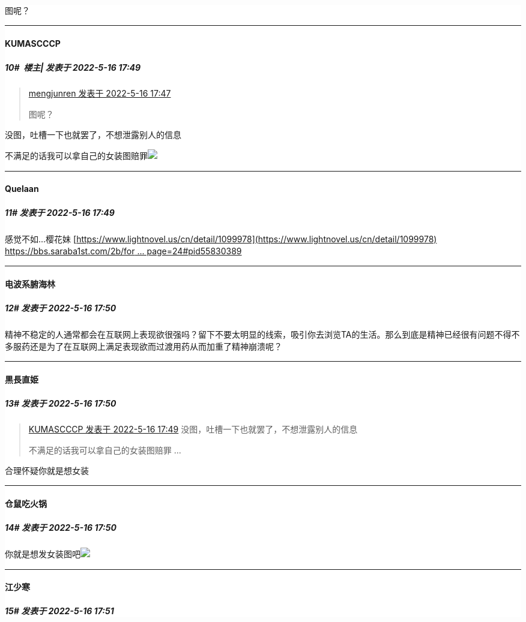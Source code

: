 图呢？

*****

####  KUMASCCCP  
##### 10#         楼主| 发表于 2022-5-16 17:49

<blockquote><a href="httphttps://bbs.saraba1st.com/2b/forum.php?mod=redirect&amp;goto=findpost&amp;pid=55868374&amp;ptid=2069848" target="_blank">mengjunren 发表于 2022-5-16 17:47</a>

图呢？</blockquote>
没图，吐槽一下也就罢了，不想泄露别人的信息

不满足的话我可以拿自己的女装图赔罪<img src="https://static.saraba1st.com/image/smiley/face2017/067.png" referrerpolicy="no-referrer">

*****

####  Quelaan  
##### 11#       发表于 2022-5-16 17:49

感觉不如...樱花妹
[https://www.lightnovel.us/cn/detail/1099978](https://www.lightnovel.us/cn/detail/1099978)
[https://bbs.saraba1st.com/2b/for ... page=24#pid55830389](https://bbs.saraba1st.com/2b/forum.php?mod=viewthread&amp;tid=2007124&amp;page=24#pid55830389)

*****

####  电波系腑海林  
##### 12#       发表于 2022-5-16 17:50

精神不稳定的人通常都会在互联网上表现欲很强吗？留下不要太明显的线索，吸引你去浏览TA的生活。那么到底是精神已经很有问题不得不多服药还是为了在互联网上满足表现欲而过渡用药从而加重了精神崩溃呢？

*****

####  黒長直姫  
##### 13#       发表于 2022-5-16 17:50

<blockquote><a href="httphttps://bbs.saraba1st.com/2b/forum.php?mod=redirect&amp;goto=findpost&amp;pid=55868406&amp;ptid=2069848" target="_blank">KUMASCCCP 发表于 2022-5-16 17:49</a>
没图，吐槽一下也就罢了，不想泄露别人的信息

不满足的话我可以拿自己的女装图赔罪 ...</blockquote>
合理怀疑你就是想女装

*****

####  仓鼠吃火锅  
##### 14#       发表于 2022-5-16 17:50

你就是想发女装图吧<img src="https://static.saraba1st.com/image/smiley/face2017/220.png" referrerpolicy="no-referrer">

*****

####  江少寒  
##### 15#       发表于 2022-5-16 17:51
